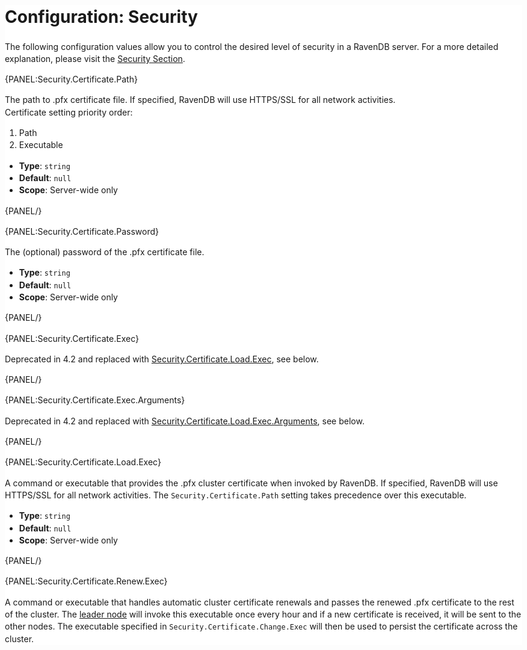 # Configuration: Security

The following configuration values allow you to control the desired level of security in a RavenDB server. For a more detailed explanation, please visit the [Security Section](../security/overview).

{PANEL:Security.Certificate.Path}

The path to .pfx certificate file. If specified, RavenDB will use HTTPS/SSL for all network activities.   
Certificate setting priority order:   
1. Path   
2. Executable   

- **Type**: `string`
- **Default**: `null`
- **Scope**: Server-wide only

{PANEL/}

{PANEL:Security.Certificate.Password}

The (optional) password of the .pfx certificate file.

- **Type**: `string`
- **Default**: `null`
- **Scope**: Server-wide only

{PANEL/}

{PANEL:Security.Certificate.Exec}

Deprecated in 4.2 and replaced with [Security.Certificate.Load.Exec](../../server/configuration/security-configuration#security.certificate.load.exec), see below.

{PANEL/}

{PANEL:Security.Certificate.Exec.Arguments}

Deprecated in 4.2 and replaced with [Security.Certificate.Load.Exec.Arguments](../../server/configuration/security-configuration#security.certificate.load.exec.arguments), see below.

{PANEL/}

{PANEL:Security.Certificate.Load.Exec}

A command or executable that provides the .pfx cluster certificate when invoked by RavenDB. If specified, RavenDB will use HTTPS/SSL for all network activities. 
The `Security.Certificate.Path` setting takes precedence over this executable.  

- **Type**: `string`  
- **Default**: `null`  
- **Scope**: Server-wide only  

{PANEL/}

{PANEL:Security.Certificate.Renew.Exec}

A command or executable that handles automatic cluster certificate renewals and passes the renewed .pfx certificate to the rest of the cluster. The 
[leader node](../../server/clustering/rachis/cluster-topology#leader) will invoke this executable once every hour and if a new certificate is received, it 
will be sent to the other nodes. The executable specified in `Security.Certificate.Change.Exec` will then be used to persist the certificate across the cluster.  
